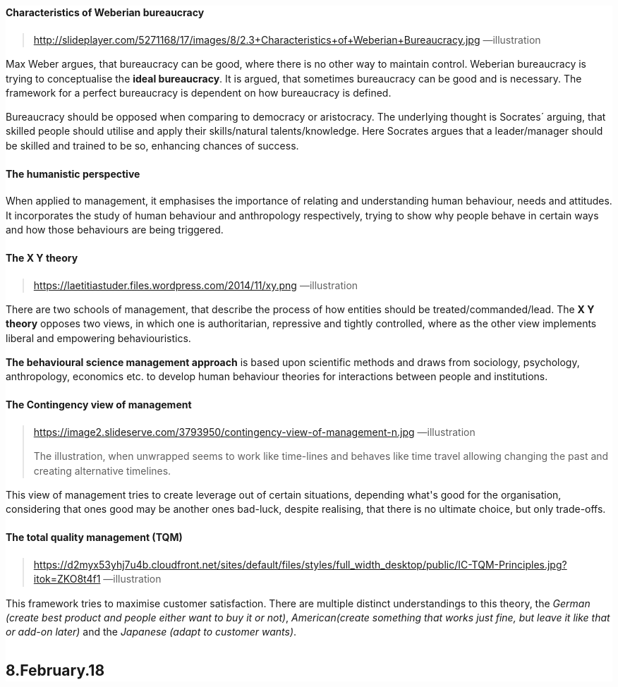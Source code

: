 #### Characteristics of Weberian bureaucracy

> http://slideplayer.com/5271168/17/images/8/2.3+Characteristics+of+Weberian+Bureaucracy.jpg —illustration

Max Weber argues, that bureaucracy can be good, where there is no other way to maintain control. Weberian bureaucracy is trying to conceptualise the **ideal bureaucracy**. It is argued, that sometimes bureaucracy can be good and is necessary. The framework for a perfect bureaucracy is dependent on how bureaucracy is defined.

Bureaucracy should be opposed when comparing to democracy or aristocracy. The underlying thought is Socrates´ arguing, that skilled people should utilise and apply their skills/natural talents/knowledge. Here Socrates argues that a leader/manager should be skilled and trained to be so, enhancing chances of success.

#### The humanistic perspective

When applied to management, it emphasises the importance of relating and understanding human behaviour, needs and attitudes. It incorporates the study of human behaviour and anthropology respectively, trying to show why people behave in certain ways and how those behaviours are being triggered.

#### The X Y theory

> https://laetitiastuder.files.wordpress.com/2014/11/xy.png —illustration

There are two schools of management, that describe the process of how entities should be treated/commanded/lead. The **X Y theory** opposes two views, in which one is authoritarian, repressive and tightly controlled, where as the other view implements liberal and empowering behaviouristics.

**The behavioural science management approach** is based upon scientific methods and draws from sociology, psychology, anthropology, economics etc. to develop human behaviour theories for interactions between people and institutions.

#### The Contingency view of management

> https://image2.slideserve.com/3793950/contingency-view-of-management-n.jpg —illustration
>
> The illustration, when unwrapped seems to work like time-lines and behaves like time travel allowing changing the past and creating alternative timelines.

This view of management tries to create leverage out of certain situations, depending what's good for the organisation, considering that ones good may be another ones bad-luck, despite realising, that there is no ultimate choice, but only trade-offs.

#### The total quality management (TQM)

> https://d2myx53yhj7u4b.cloudfront.net/sites/default/files/styles/full_width_desktop/public/IC-TQM-Principles.jpg?itok=ZKO8t4f1 —illustration

This framework tries to maximise customer satisfaction. There are multiple distinct understandings to this theory, the *German (create best product and people either want to buy it or not)*, *American(create something that works just fine, but leave it like that or add-on later)* and the *Japanese (adapt to customer wants)*.

## 8.February.18
